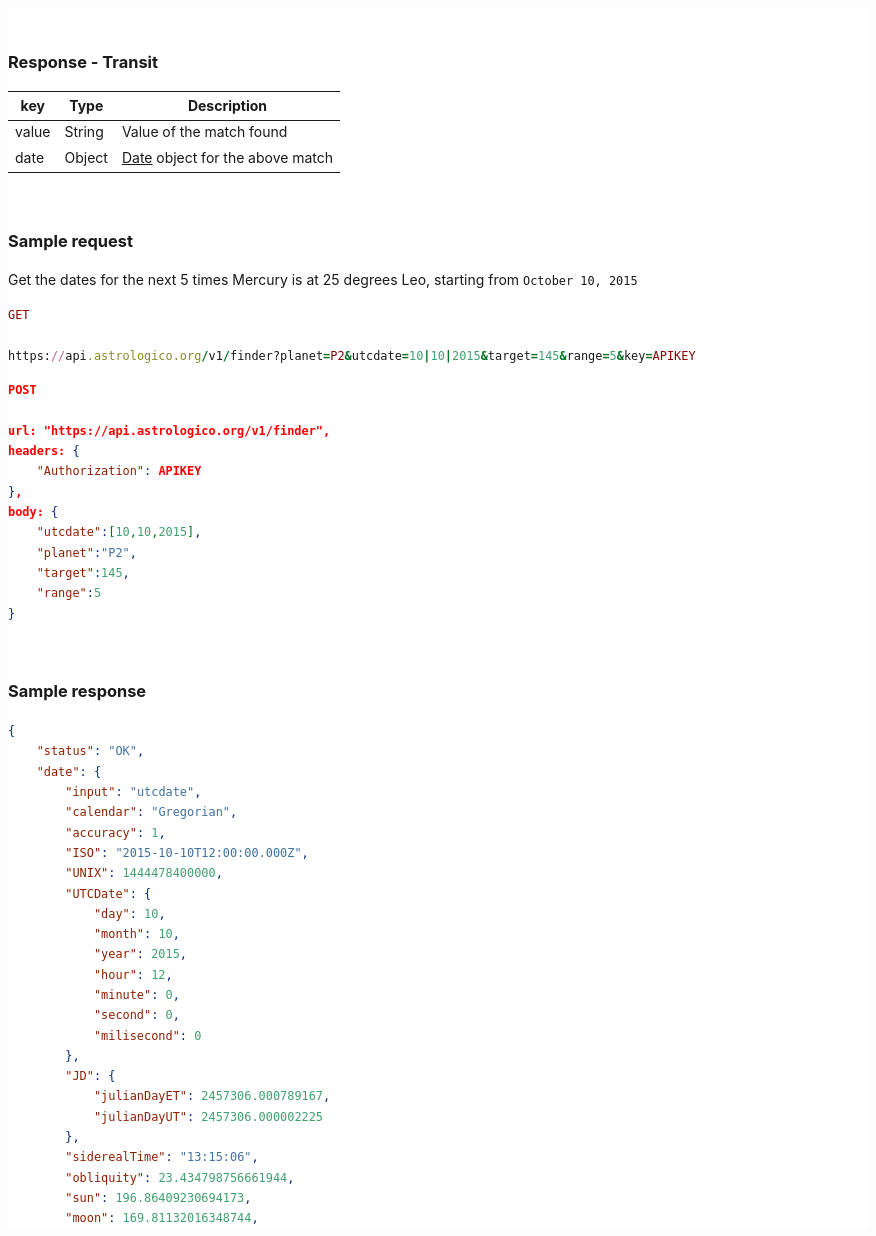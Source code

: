 <br>

### Response - Transit

| key | Type | Description |
|---|---|---|
| value | String | Value of the match found |
| date | Object | [Date](response_metadata.md#date) object for the above match |

<br>

### Sample request

Get the dates for the next 5 times Mercury is at 25 degrees Leo, starting from `October 10, 2015`

```ruby
GET

https://api.astrologico.org/v1/finder?planet=P2&utcdate=10|10|2015&target=145&range=5&key=APIKEY
```

```json
POST

url: "https://api.astrologico.org/v1/finder",
headers: {
	"Authorization": APIKEY
},
body: {
	"utcdate":[10,10,2015],
	"planet":"P2",
	"target":145,
	"range":5
}
```

<br>

### Sample response

```json
{
	"status": "OK",
	"date": {
		"input": "utcdate",
		"calendar": "Gregorian",
		"accuracy": 1,
		"ISO": "2015-10-10T12:00:00.000Z",
		"UNIX": 1444478400000,
		"UTCDate": {
			"day": 10,
			"month": 10,
			"year": 2015,
			"hour": 12,
			"minute": 0,
			"second": 0,
			"milisecond": 0
		},
		"JD": {
			"julianDayET": 2457306.000789167,
			"julianDayUT": 2457306.000002225
		},
		"siderealTime": "13:15:06",
		"obliquity": 23.434798756661944,
		"sun": 196.86409230694173,
		"moon": 169.81132016348744,
```